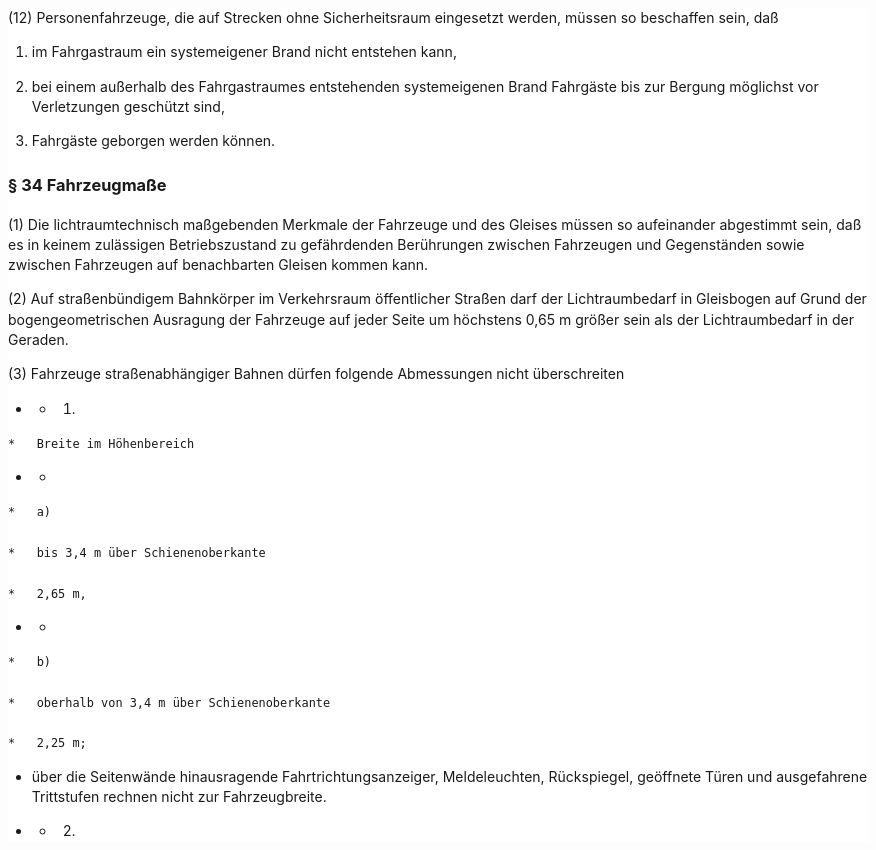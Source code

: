 (12) Personenfahrzeuge, die auf Strecken ohne Sicherheitsraum
eingesetzt werden, müssen so beschaffen sein, daß

1.  im Fahrgastraum ein systemeigener Brand nicht entstehen kann,


2.  bei einem außerhalb des Fahrgastraumes entstehenden systemeigenen
    Brand Fahrgäste bis zur Bergung möglichst vor Verletzungen geschützt
    sind,


3.  Fahrgäste geborgen werden können.





### § 34 Fahrzeugmaße

(1) Die lichtraumtechnisch maßgebenden Merkmale der Fahrzeuge und des
Gleises müssen so aufeinander abgestimmt sein, daß es in keinem
zulässigen Betriebszustand zu gefährdenden Berührungen zwischen
Fahrzeugen und Gegenständen sowie zwischen Fahrzeugen auf benachbarten
Gleisen kommen kann.

(2) Auf straßenbündigem Bahnkörper im Verkehrsraum öffentlicher
Straßen darf der Lichtraumbedarf in Gleisbogen auf Grund der
bogengeometrischen Ausragung der Fahrzeuge auf jeder Seite um
höchstens 0,65 m größer sein als der Lichtraumbedarf in der Geraden.

(3) Fahrzeuge straßenabhängiger Bahnen dürfen folgende Abmessungen
nicht überschreiten

*    *   1.

    *   Breite im Höhenbereich


*    *
    *   a)

    *   bis 3,4 m über Schienenoberkante

    *   2,65 m,


*    *
    *   b)

    *   oberhalb von 3,4 m über Schienenoberkante

    *   2,25 m;




*   über die Seitenwände hinausragende Fahrtrichtungsanzeiger,
    Meldeleuchten, Rückspiegel, geöffnete Türen und ausgefahrene
    Trittstufen rechnen nicht zur Fahrzeugbreite.




*    *   2.

